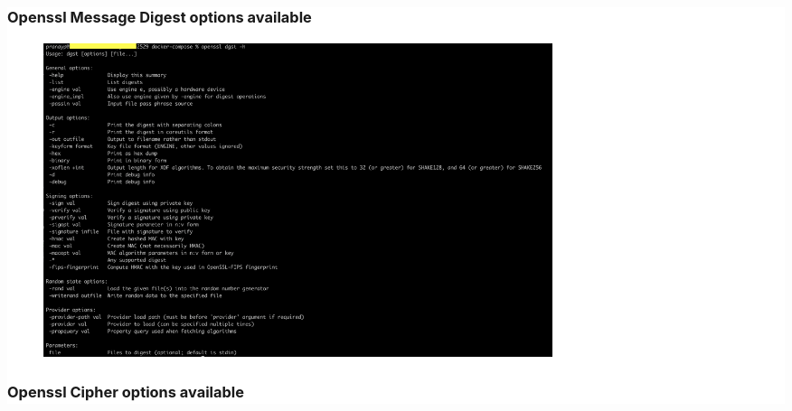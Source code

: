 ### Openssl Message Digest options available

<figure><img src="../../../../../../.gitbook/assets/image (215).png" alt="" width="563"><figcaption></figcaption></figure>

### Openssl Cipher options available

